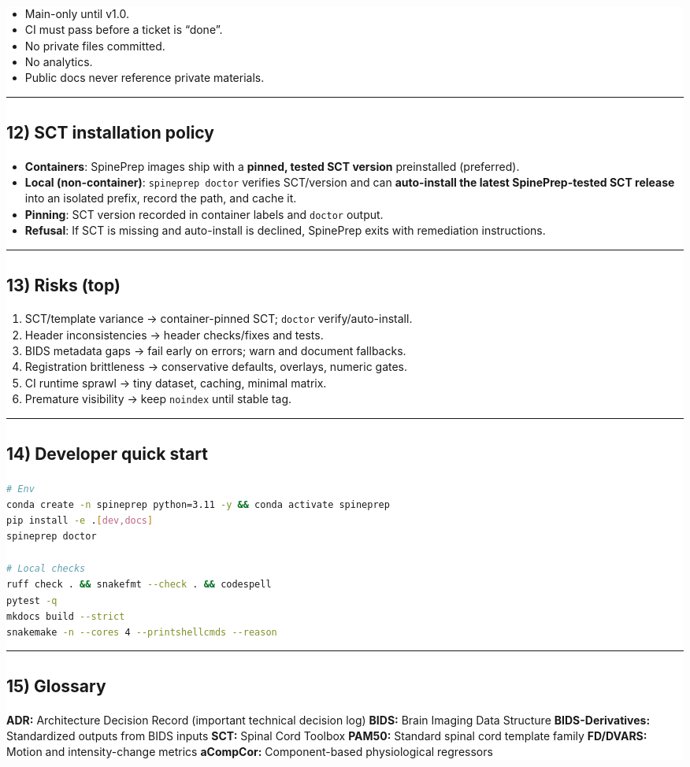 * Main-only until v1.0.
* CI must pass before a ticket is “done”.
* No private files committed.
* No analytics.
* Public docs never reference private materials.

---

## 12) SCT installation policy

* **Containers**: SpinePrep images ship with a **pinned, tested SCT version** preinstalled (preferred).
* **Local (non-container)**: `spineprep doctor` verifies SCT/version and can **auto-install the latest SpinePrep-tested SCT release** into an isolated prefix, record the path, and cache it.
* **Pinning**: SCT version recorded in container labels and `doctor` output.
* **Refusal**: If SCT is missing and auto-install is declined, SpinePrep exits with remediation instructions.

---

## 13) Risks (top)

1. SCT/template variance → container-pinned SCT; `doctor` verify/auto-install.
2. Header inconsistencies → header checks/fixes and tests.
3. BIDS metadata gaps → fail early on errors; warn and document fallbacks.
4. Registration brittleness → conservative defaults, overlays, numeric gates.
5. CI runtime sprawl → tiny dataset, caching, minimal matrix.
6. Premature visibility → keep `noindex` until stable tag.

---

## 14) Developer quick start

```bash
# Env
conda create -n spineprep python=3.11 -y && conda activate spineprep
pip install -e .[dev,docs]
spineprep doctor

# Local checks
ruff check . && snakefmt --check . && codespell
pytest -q
mkdocs build --strict
snakemake -n --cores 4 --printshellcmds --reason
```

---

## 15) Glossary

**ADR:** Architecture Decision Record (important technical decision log)
**BIDS:** Brain Imaging Data Structure
**BIDS-Derivatives:** Standardized outputs from BIDS inputs
**SCT:** Spinal Cord Toolbox
**PAM50:** Standard spinal cord template family
**FD/DVARS:** Motion and intensity-change metrics
**aCompCor:** Component-based physiological regressors

